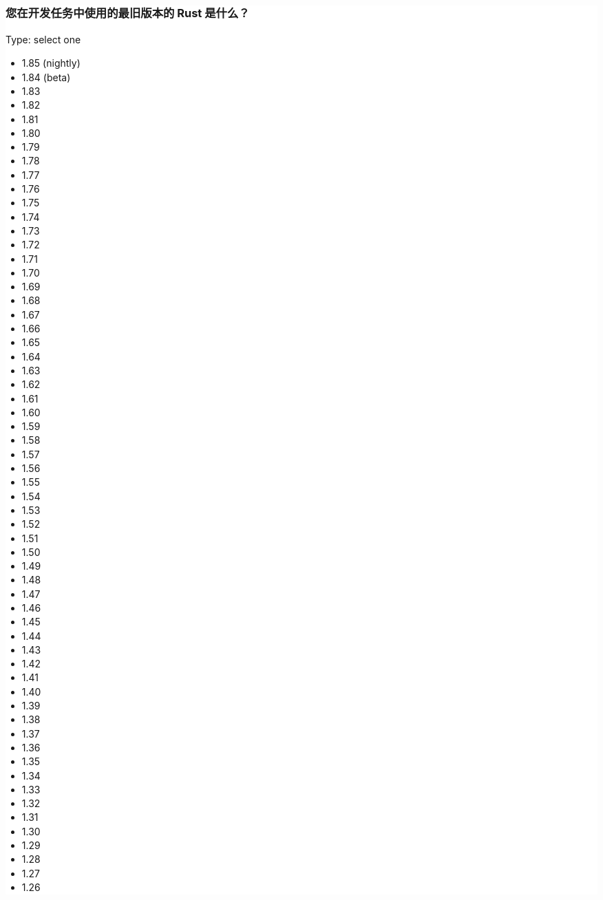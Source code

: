 ### 您在开发任务中使用的最旧版本的 Rust 是什么？

Type: select one

- 1.85 (nightly)
- 1.84 (beta)
- 1.83
- 1.82
- 1.81
- 1.80
- 1.79
- 1.78
- 1.77
- 1.76
- 1.75
- 1.74
- 1.73
- 1.72
- 1.71
- 1.70
- 1.69
- 1.68
- 1.67
- 1.66
- 1.65
- 1.64
- 1.63
- 1.62
- 1.61
- 1.60
- 1.59
- 1.58
- 1.57
- 1.56
- 1.55
- 1.54
- 1.53
- 1.52
- 1.51
- 1.50
- 1.49
- 1.48
- 1.47
- 1.46
- 1.45
- 1.44
- 1.43
- 1.42
- 1.41
- 1.40
- 1.39
- 1.38
- 1.37
- 1.36
- 1.35
- 1.34
- 1.33
- 1.32
- 1.31
- 1.30
- 1.29
- 1.28
- 1.27
- 1.26